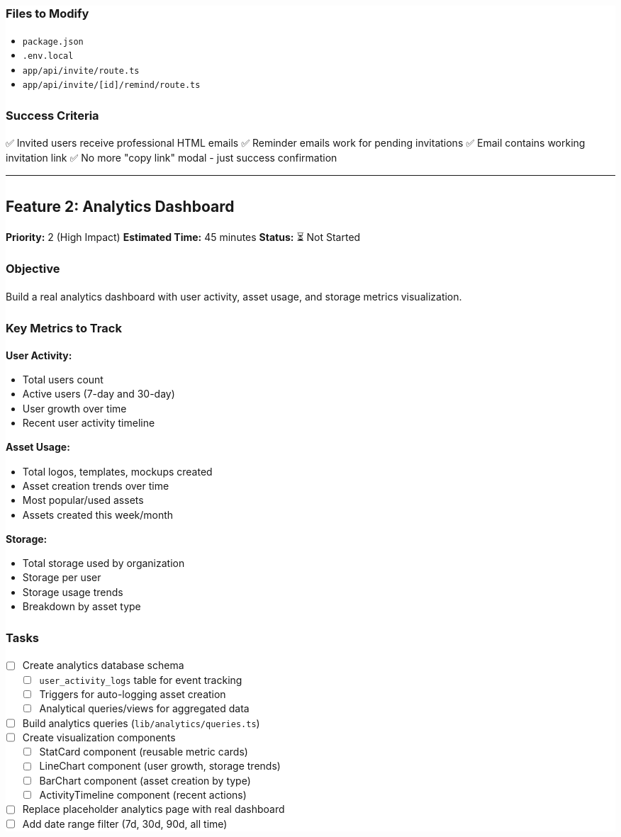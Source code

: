 ### Files to Modify
- `package.json`
- `.env.local`
- `app/api/invite/route.ts`
- `app/api/invite/[id]/remind/route.ts`

### Success Criteria
✅ Invited users receive professional HTML emails
✅ Reminder emails work for pending invitations
✅ Email contains working invitation link
✅ No more "copy link" modal - just success confirmation

---

## Feature 2: Analytics Dashboard
**Priority:** 2 (High Impact)
**Estimated Time:** 45 minutes
**Status:** ⏳ Not Started

### Objective
Build a real analytics dashboard with user activity, asset usage, and storage metrics visualization.

### Key Metrics to Track
**User Activity:**
- Total users count
- Active users (7-day and 30-day)
- User growth over time
- Recent user activity timeline

**Asset Usage:**
- Total logos, templates, mockups created
- Asset creation trends over time
- Most popular/used assets
- Assets created this week/month

**Storage:**
- Total storage used by organization
- Storage per user
- Storage usage trends
- Breakdown by asset type

### Tasks
- [ ] Create analytics database schema
  - [ ] `user_activity_logs` table for event tracking
  - [ ] Triggers for auto-logging asset creation
  - [ ] Analytical queries/views for aggregated data
- [ ] Build analytics queries (`lib/analytics/queries.ts`)
- [ ] Create visualization components
  - [ ] StatCard component (reusable metric cards)
  - [ ] LineChart component (user growth, storage trends)
  - [ ] BarChart component (asset creation by type)
  - [ ] ActivityTimeline component (recent actions)
- [ ] Replace placeholder analytics page with real dashboard
- [ ] Add date range filter (7d, 30d, 90d, all time)
